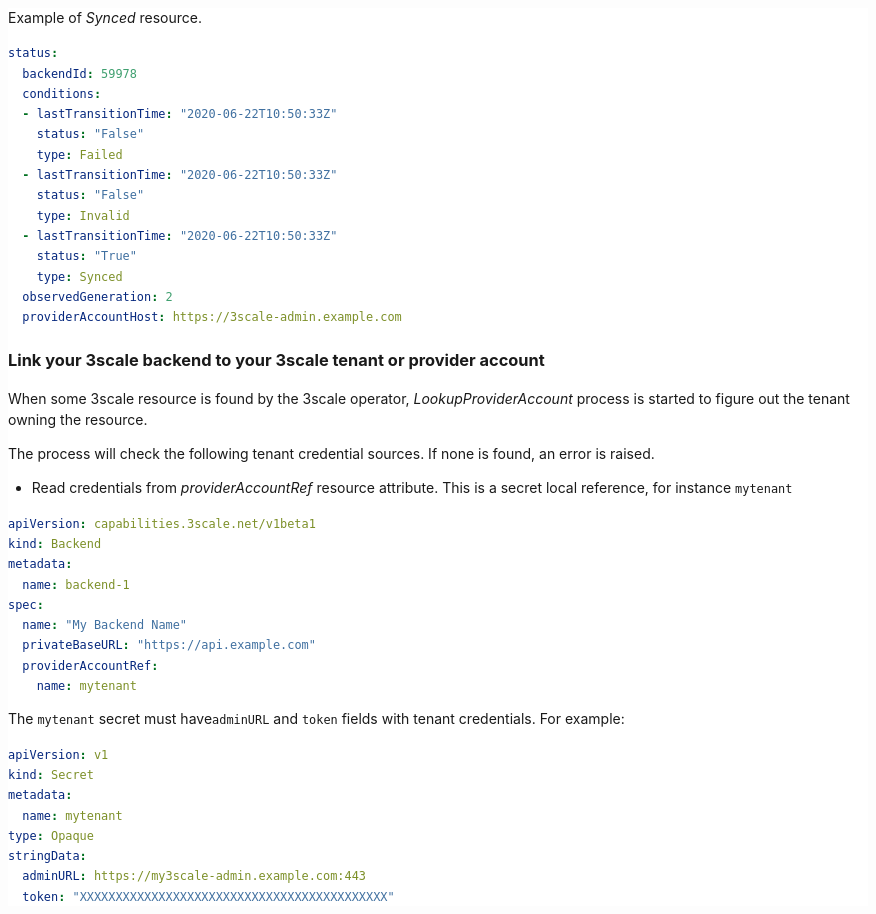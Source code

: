Example of *Synced* resource.

```yaml
status:
  backendId: 59978
  conditions:
  - lastTransitionTime: "2020-06-22T10:50:33Z"
    status: "False"
    type: Failed
  - lastTransitionTime: "2020-06-22T10:50:33Z"
    status: "False"
    type: Invalid
  - lastTransitionTime: "2020-06-22T10:50:33Z"
    status: "True"
    type: Synced
  observedGeneration: 2
  providerAccountHost: https://3scale-admin.example.com
```

### Link your 3scale backend to your 3scale tenant or provider account

When some 3scale resource is found by the 3scale operator,
*LookupProviderAccount* process is started to figure out the tenant owning the resource.

The process will check the following tenant credential sources. If none is found, an error is raised.

* Read credentials from *providerAccountRef* resource attribute. This is a secret local reference, for instance `mytenant`

```yaml
apiVersion: capabilities.3scale.net/v1beta1
kind: Backend
metadata:
  name: backend-1
spec:
  name: "My Backend Name"
  privateBaseURL: "https://api.example.com"
  providerAccountRef:
    name: mytenant
```

The `mytenant` secret must have`adminURL` and `token` fields with tenant credentials. For example:

```yaml
apiVersion: v1
kind: Secret
metadata:
  name: mytenant
type: Opaque
stringData:
  adminURL: https://my3scale-admin.example.com:443
  token: "XXXXXXXXXXXXXXXXXXXXXXXXXXXXXXXXXXXXXXXXXXX"
```

